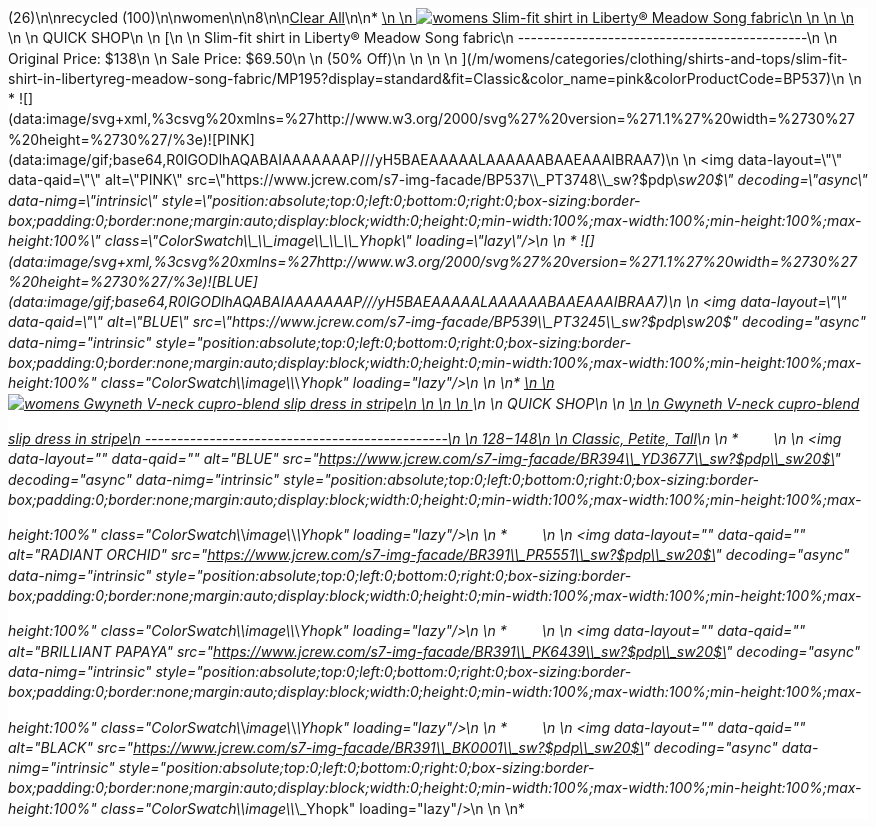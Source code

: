 (26)\n\n[](/all/womens?clothing=Recycled&crawl=no&size=8)recycled (100)\n\nwomen[](/all/?crawl=no)\n\n8[](/all/womens?crawl=no)\n\n[Clear All](/all/?crawl=no)\n\n*   [\n    \n    ![womens Slim-fit shirt in Liberty&reg; Meadow Song fabric](https://www.jcrew.com/s7-img-facade/BP537_PT3748_m?hei=640&crop=0,0,512,0)\n    \n    \n    \n    ](/m/womens/categories/clothing/shirts-and-tops/slim-fit-shirt-in-libertyreg-meadow-song-fabric/MP195?display=standard&fit=Classic&color_name=pink&colorProductCode=BP537)\n    \n    QUICK SHOP\n    \n    [\n    \n    Slim-fit shirt in Liberty® Meadow Song fabric\n    ---------------------------------------------\n    \n    Original Price: $138\n    \n    Sale Price: $69.50\n    \n    (50% Off)\n    \n    \n    \n    ](/m/womens/categories/clothing/shirts-and-tops/slim-fit-shirt-in-libertyreg-meadow-song-fabric/MP195?display=standard&fit=Classic&color_name=pink&colorProductCode=BP537)\n    \n    *   ![](data:image/svg+xml,%3csvg%20xmlns=%27http://www.w3.org/2000/svg%27%20version=%271.1%27%20width=%2730%27%20height=%2730%27/%3e)![PINK](data:image/gif;base64,R0lGODlhAQABAIAAAAAAAP///yH5BAEAAAAALAAAAAABAAEAAAIBRAA7)\n        \n        <img data-layout=\"\" data-qaid=\"\" alt=\"PINK\" src=\"https://www.jcrew.com/s7-img-facade/BP537\\_PT3748\\_sw?$pdp\\_sw20$\" decoding=\"async\" data-nimg=\"intrinsic\" style=\"position:absolute;top:0;left:0;bottom:0;right:0;box-sizing:border-box;padding:0;border:none;margin:auto;display:block;width:0;height:0;min-width:100%;max-width:100%;min-height:100%;max-height:100%\" class=\"ColorSwatch\\_\\_image\\_\\_\\_Yhopk\" loading=\"lazy\"/>\n        \n    *   ![](data:image/svg+xml,%3csvg%20xmlns=%27http://www.w3.org/2000/svg%27%20version=%271.1%27%20width=%2730%27%20height=%2730%27/%3e)![BLUE](data:image/gif;base64,R0lGODlhAQABAIAAAAAAAP///yH5BAEAAAAALAAAAAABAAEAAAIBRAA7)\n        \n        <img data-layout=\"\" data-qaid=\"\" alt=\"BLUE\" src=\"https://www.jcrew.com/s7-img-facade/BP539\\_PT3245\\_sw?$pdp\\_sw20$\" decoding=\"async\" data-nimg=\"intrinsic\" style=\"position:absolute;top:0;left:0;bottom:0;right:0;box-sizing:border-box;padding:0;border:none;margin:auto;display:block;width:0;height:0;min-width:100%;max-width:100%;min-height:100%;max-height:100%\" class=\"ColorSwatch\\_\\_image\\_\\_\\_Yhopk\" loading=\"lazy\"/>\n        \n    \n*   [\n    \n    ![womens Gwyneth V-neck cupro-blend slip dress in stripe](https://www.jcrew.com/s7-img-facade/BR394_YD3677_m?hei=640&crop=0,0,512,0)\n    \n    \n    \n    ](/m/womens/categories/clothing/dresses-and-jumpsuits/gwyneth-v-neck-cupro-blend-slip-dress-in-stripe/MP096?display=standard&fit=Classic&color_name=blue&colorProductCode=BR394)\n    \n    QUICK SHOP\n    \n    [\n    \n    Gwyneth V-neck cupro-blend slip dress in stripe\n    -----------------------------------------------\n    \n    $128-$148\n    \n    Classic, Petite, Tall](/m/womens/categories/clothing/dresses-and-jumpsuits/gwyneth-v-neck-cupro-blend-slip-dress-in-stripe/MP096?display=standard&fit=Classic&color_name=blue&colorProductCode=BR394)\n    \n    *   ![](data:image/svg+xml,%3csvg%20xmlns=%27http://www.w3.org/2000/svg%27%20version=%271.1%27%20width=%2730%27%20height=%2730%27/%3e)![BLUE](data:image/gif;base64,R0lGODlhAQABAIAAAAAAAP///yH5BAEAAAAALAAAAAABAAEAAAIBRAA7)\n        \n        <img data-layout=\"\" data-qaid=\"\" alt=\"BLUE\" src=\"https://www.jcrew.com/s7-img-facade/BR394\\_YD3677\\_sw?$pdp\\_sw20$\" decoding=\"async\" data-nimg=\"intrinsic\" style=\"position:absolute;top:0;left:0;bottom:0;right:0;box-sizing:border-box;padding:0;border:none;margin:auto;display:block;width:0;height:0;min-width:100%;max-width:100%;min-height:100%;max-height:100%\" class=\"ColorSwatch\\_\\_image\\_\\_\\_Yhopk\" loading=\"lazy\"/>\n        \n    *   ![](data:image/svg+xml,%3csvg%20xmlns=%27http://www.w3.org/2000/svg%27%20version=%271.1%27%20width=%2730%27%20height=%2730%27/%3e)![RADIANT ORCHID](data:image/gif;base64,R0lGODlhAQABAIAAAAAAAP///yH5BAEAAAAALAAAAAABAAEAAAIBRAA7)\n        \n        <img data-layout=\"\" data-qaid=\"\" alt=\"RADIANT ORCHID\" src=\"https://www.jcrew.com/s7-img-facade/BR391\\_PR5551\\_sw?$pdp\\_sw20$\" decoding=\"async\" data-nimg=\"intrinsic\" style=\"position:absolute;top:0;left:0;bottom:0;right:0;box-sizing:border-box;padding:0;border:none;margin:auto;display:block;width:0;height:0;min-width:100%;max-width:100%;min-height:100%;max-height:100%\" class=\"ColorSwatch\\_\\_image\\_\\_\\_Yhopk\" loading=\"lazy\"/>\n        \n    *   ![](data:image/svg+xml,%3csvg%20xmlns=%27http://www.w3.org/2000/svg%27%20version=%271.1%27%20width=%2730%27%20height=%2730%27/%3e)![BRILLIANT PAPAYA](data:image/gif;base64,R0lGODlhAQABAIAAAAAAAP///yH5BAEAAAAALAAAAAABAAEAAAIBRAA7)\n        \n        <img data-layout=\"\" data-qaid=\"\" alt=\"BRILLIANT PAPAYA\" src=\"https://www.jcrew.com/s7-img-facade/BR391\\_PK6439\\_sw?$pdp\\_sw20$\" decoding=\"async\" data-nimg=\"intrinsic\" style=\"position:absolute;top:0;left:0;bottom:0;right:0;box-sizing:border-box;padding:0;border:none;margin:auto;display:block;width:0;height:0;min-width:100%;max-width:100%;min-height:100%;max-height:100%\" class=\"ColorSwatch\\_\\_image\\_\\_\\_Yhopk\" loading=\"lazy\"/>\n        \n    *   ![](data:image/svg+xml,%3csvg%20xmlns=%27http://www.w3.org/2000/svg%27%20version=%271.1%27%20width=%2730%27%20height=%2730%27/%3e)![BLACK](data:image/gif;base64,R0lGODlhAQABAIAAAAAAAP///yH5BAEAAAAALAAAAAABAAEAAAIBRAA7)\n        \n        <img data-layout=\"\" data-qaid=\"\" alt=\"BLACK\" src=\"https://www.jcrew.com/s7-img-facade/BR391\\_BK0001\\_sw?$pdp\\_sw20$\" decoding=\"async\" data-nimg=\"intrinsic\" style=\"position:absolute;top:0;left:0;bottom:0;right:0;box-sizing:border-box;padding:0;border:none;margin:auto;display:block;width:0;height:0;min-width:100%;max-width:100%;min-height:100%;max-height:100%\" class=\"ColorSwatch\\_\\_image\\_\\_\\_Yhopk\" loading=\"lazy\"/>\n        \n    \n*